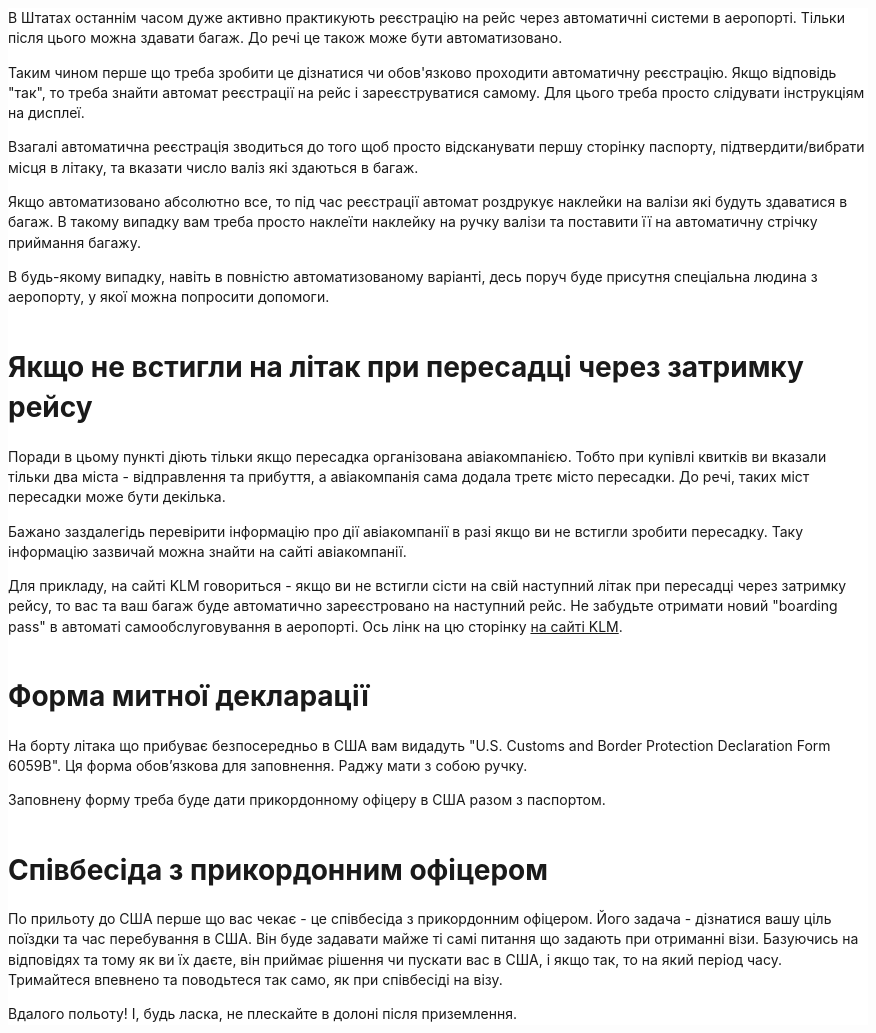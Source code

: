 В Штатах останнім часом дуже активно практикують реєстрацію на рейс через автоматичні системи в аеропорті.
Тільки після цього можна здавати багаж. До речі це також може бути автоматизовано.

Таким чином перше що треба зробити це дізнатися чи обов'язково проходити автоматичну реєстрацію.
Якщо відповідь "так", то треба знайти автомат реєстрації на рейс і зареєструватися самому.
Для цього треба просто слідувати інструкціям на дисплеї.

Взагалі автоматична реєстрація зводиться до того щоб просто відсканувати першу сторінку паспорту,
підтвердити/вибрати місця в літаку, та вказати число валіз які здаються в багаж.

Якщо автоматизовано абсолютно все, то під час реєстрації автомат роздрукує наклейки на валізи
які будуть здаватися в багаж.
В такому випадку вам треба просто наклеїти наклейку на ручку валізи
та поставити її на автоматичну стрічку приймання багажу. 

В будь-якому випадку, навіть в повністю автоматизованому варіанті,
десь поруч буде присутня спеціальна людина з аеропорту, у якої можна попросити допомоги.

# Якщо не встигли на літак при пересадці через затримку рейсу

Поради в цьому пункті діють тільки якщо пересадка організована авіакомпанією.
Тобто при купівлі квитків ви вказали тільки два міста - відправлення та прибуття,
а авіакомпанія сама додала третє місто пересадки.
До речі, таких міст пересадки може бути декілька.

Бажано заздалегідь перевірити інформацію про дії авіакомпанії в разі якщо ви не встигли зробити пересадку.
Таку інформацію зазвичай можна знайти на сайті авіакомпанії.

Для прикладу, на сайті KLM говориться - якщо ви не встигли сісти на свій наступний літак при пересадці
через затримку рейсу,
то вас та ваш багаж буде автоматично зареєстровано на наступний рейс.
Не забудьте отримати новий "boarding pass" в автоматі самообслуговування в аеропорті.
Ось лінк на цю сторінку
[на сайті KLM](https://www.klm.ua/uk/information/airport/transfers#missed-flight).

# Форма митної декларації

На борту літака що прибуває безпосередньо в США вам видадуть
"U.S. Customs and Border Protection Declaration Form 6059B".
Ця форма обов’язкова для заповнення.
Раджу мати з собою ручку.

Заповнену форму треба буде дати прикордонному офіцеру в США разом з паспортом.

# Співбесіда з прикордонним офіцером

По прильоту до США перше що вас чекає - це співбесіда з прикордонним офіцером.
Його задача - дізнатися вашу ціль поїздки та час перебування в США.
Він буде задавати майже ті самі питання що задають при отриманні візи.
Базуючись на відповідях та тому як ви їх даєте, він приймає рішення чи пускати вас в США,
і якщо так, то на який період часу.
Тримайтеся впевнено та поводьтеся так само, як при співбесіді на візу.

Вдалого польоту! І, будь ласка, не плескайте в долоні після приземлення.
